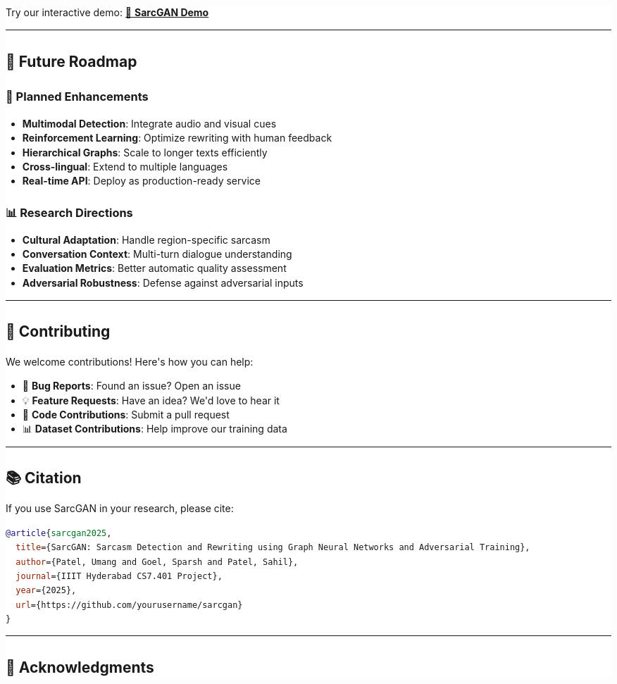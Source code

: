 Try our interactive demo: [🔗 **SarcGAN Demo**](https://huggingface.co/spaces/your-space/sarcgan)

---

## 🎯 Future Roadmap

### 🔮 Planned Enhancements

- **Multimodal Detection**: Integrate audio and visual cues
- **Reinforcement Learning**: Optimize rewriting with human feedback
- **Hierarchical Graphs**: Scale to longer texts efficiently
- **Cross-lingual**: Extend to multiple languages
- **Real-time API**: Deploy as production-ready service

### 📊 Research Directions

- **Cultural Adaptation**: Handle region-specific sarcasm
- **Conversation Context**: Multi-turn dialogue understanding
- **Evaluation Metrics**: Better automatic quality assessment
- **Adversarial Robustness**: Defense against adversarial inputs

---

## 🤝 Contributing

We welcome contributions! Here's how you can help:

- 🐛 **Bug Reports**: Found an issue? Open an issue
- 💡 **Feature Requests**: Have an idea? We'd love to hear it
- 🔧 **Code Contributions**: Submit a pull request
- 📊 **Dataset Contributions**: Help improve our training data

---

## 📚 Citation

If you use SarcGAN in your research, please cite:

```bibtex
@article{sarcgan2025,
  title={SarcGAN: Sarcasm Detection and Rewriting using Graph Neural Networks and Adversarial Training},
  author={Patel, Umang and Goel, Sparsh and Patel, Sahil},
  journal={IIIT Hyderabad CS7.401 Project},
  year={2025},
  url={https://github.com/yourusername/sarcgan}
}
```

---

## 🙏 Acknowledgments
